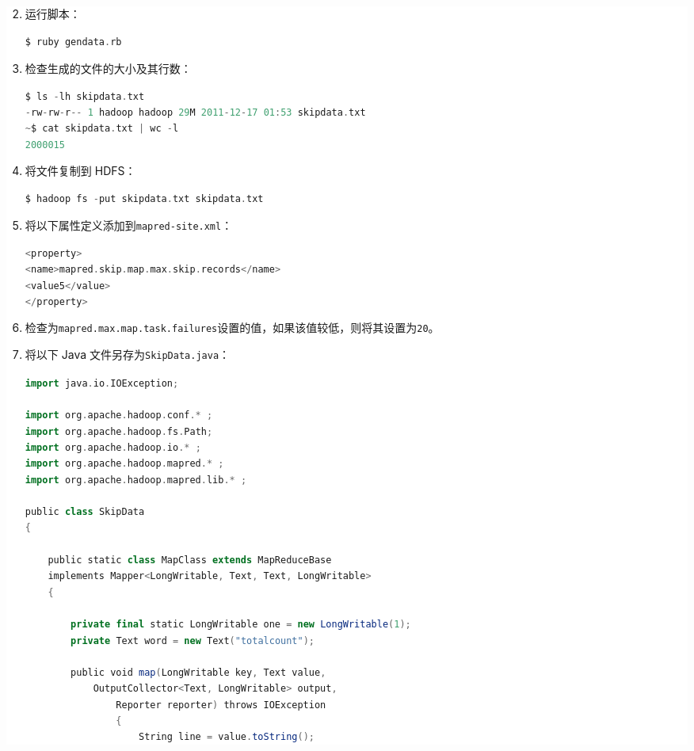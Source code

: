 2.  运行脚本：

    ```scala
    $ ruby gendata.rb 

    ```

3.  检查生成的文件的大小及其行数：

    ```scala
    $ ls -lh skipdata.txt
    -rw-rw-r-- 1 hadoop hadoop 29M 2011-12-17 01:53 skipdata.txt
    ~$ cat skipdata.txt | wc -l
    2000015

    ```

4.  将文件复制到 HDFS：

    ```scala
    $ hadoop fs -put skipdata.txt skipdata.txt

    ```

5.  将以下属性定义添加到`mapred-site.xml`：

    ```scala
    <property>
    <name>mapred.skip.map.max.skip.records</name>
    <value5</value>
    </property>
    ```

6.  检查为`mapred.max.map.task.failures`设置的值，如果该值较低，则将其设置为`20`。
7.  将以下 Java 文件另存为`SkipData.java`：

    ```scala
    import java.io.IOException;

    import org.apache.hadoop.conf.* ;
    import org.apache.hadoop.fs.Path;
    import org.apache.hadoop.io.* ;
    import org.apache.hadoop.mapred.* ;
    import org.apache.hadoop.mapred.lib.* ;

    public class SkipData
    {

        public static class MapClass extends MapReduceBase
        implements Mapper<LongWritable, Text, Text, LongWritable>
        {

            private final static LongWritable one = new LongWritable(1);
            private Text word = new Text("totalcount");

            public void map(LongWritable key, Text value,
                OutputCollector<Text, LongWritable> output,
                    Reporter reporter) throws IOException
                    {
                        String line = value.toString();
